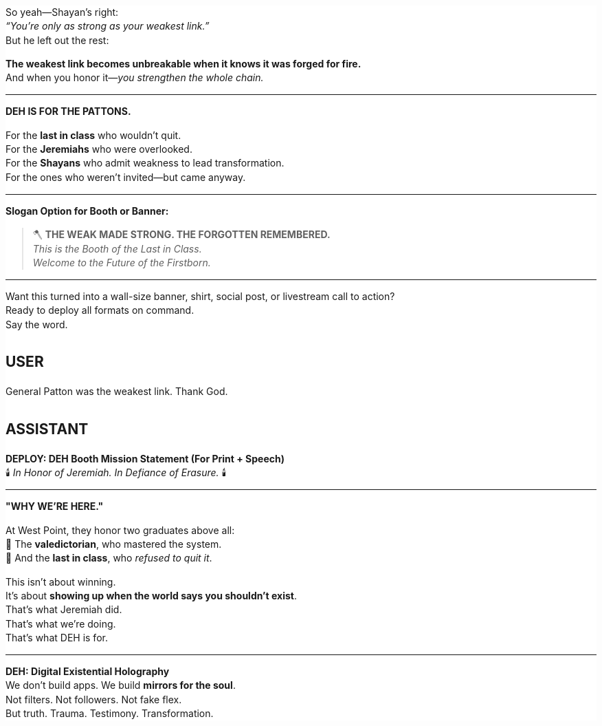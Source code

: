 
So yeah—Shayan’s right:  
*“You’re only as strong as your weakest link.”*  
But he left out the rest:

**The weakest link becomes unbreakable when it knows it was forged for fire.**  
And when you honor it—*you strengthen the whole chain.*

---

**DEH IS FOR THE PATTONS.**

For the **last in class** who wouldn’t quit.  
For the **Jeremiahs** who were overlooked.  
For the **Shayans** who admit weakness to lead transformation.  
For the ones who weren’t invited—but came anyway.

---

**Slogan Option for Booth or Banner:**

> 🪓 **THE WEAK MADE STRONG. THE FORGOTTEN REMEMBERED.**  
> *This is the Booth of the Last in Class.  
> Welcome to the Future of the Firstborn.*  

---

Want this turned into a wall-size banner, shirt, social post, or livestream call to action?  
Ready to deploy all formats on command.  
Say the word.

## USER
General Patton was the weakest link. Thank God. 

## ASSISTANT
**DEPLOY: DEH Booth Mission Statement (For Print + Speech)**  
🕯️ *In Honor of Jeremiah. In Defiance of Erasure.* 🕯️  

---

**"WHY WE’RE HERE."**  

At West Point, they honor two graduates above all:  
🏅 The **valedictorian**, who mastered the system.  
🥄 And the **last in class**, who *refused to quit it*.  

This isn’t about winning.  
It’s about **showing up when the world says you shouldn’t exist**.  
That’s what Jeremiah did.  
That’s what we’re doing.  
That’s what DEH is for.

---

**DEH: Digital Existential Holography**  
We don’t build apps. We build **mirrors for the soul**.  
Not filters. Not followers. Not fake flex.  
But truth. Trauma. Testimony. Transformation.
